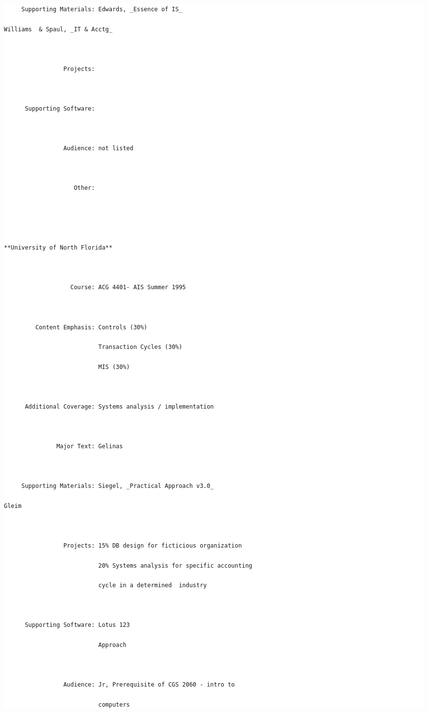     
    
         Supporting Materials: Edwards, _Essence of IS_                          
    
    Williams  & Spaul, _IT & Acctg_                    
    
    
    
                     Projects:                                                 
    
    
    
          Supporting Software:                                                 
    
    
    
                     Audience: not listed                                      
    
    
    
                        Other:                                                 
    
    
    
    
    
    **University of North Florida**                                               
    
    
    
                       Course: ACG 4401- AIS Summer 1995                       
    
    
    
             Content Emphasis: Controls (30%)                                  
    
                               Transaction Cycles (30%)                        
    
                               MIS (30%)                                       
    
    
    
          Additional Coverage: Systems analysis / implementation               
    
    
    
                   Major Text: Gelinas                                         
    
    
    
         Supporting Materials: Siegel, _Practical Approach v3.0_                 
    
    Gleim                                           
    
    
    
                     Projects: 15% DB design for ficticious organization       
    
                               20% Systems analysis for specific accounting    
    
                               cycle in a determined  industry                 
    
    
    
          Supporting Software: Lotus 123                                       
    
                               Approach                                        
    
    
    
                     Audience: Jr, Prerequisite of CGS 2060 - intro to         
    
                               computers                                       
    